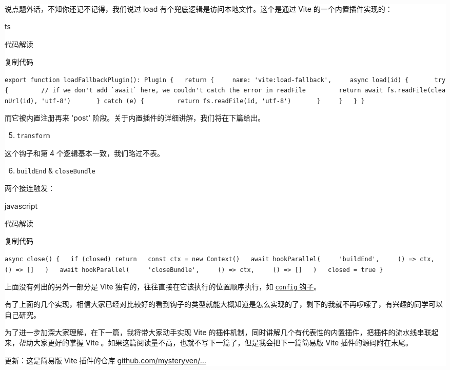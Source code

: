说点题外话，不知你还记不记得，我们说过 load 有个兜底逻辑是访问本地文件。这个是通过 Vite 的一个内置插件实现的：

ts

 代码解读

复制代码

``export function loadFallbackPlugin(): Plugin {   return {     name: 'vite:load-fallback',     async load(id) {       try {         // if we don't add `await` here, we couldn't catch the error in readFile         return await fs.readFile(cleanUrl(id), 'utf-8')       } catch (e) {         return fs.readFile(id, 'utf-8')       }     }   } }``

而它被内置注册再来 'post' 阶段。关于内置插件的详细讲解，我们将在下篇给出。

5.  `transform`

这个钩子和第 4 个逻辑基本一致，我们略过不表。

6.  `buildEnd` & `closeBundle`

两个接连触发：

javascript

 代码解读

复制代码

`async close() {   if (closed) return   const ctx = new Context()   await hookParallel(     'buildEnd',     () => ctx,     () => []   )   await hookParallel(     'closeBundle',     () => ctx,     () => []   )   closed = true }`

上面没有列出的另外一部分是 Vite 独有的，往往直接在它该执行的位置顺序执行，如 [`config` 钩子](https://link.juejin.cn?target=https%3A%2F%2Fgithub.com%2Fvitejs%2Fvite%2Fblob%2F757a92f1c7c4fa961ed963edd245df77382dfde6%2Fpackages%2Fvite%2Fsrc%2Fnode%2Fconfig.ts%23L445 "https://github.com/vitejs/vite/blob/757a92f1c7c4fa961ed963edd245df77382dfde6/packages/vite/src/node/config.ts#L445")。

有了上面的几个实现，相信大家已经对比较好的看到钩子的类型就能大概知道是怎么实现的了，剩下的我就不再啰嗦了，有兴趣的同学可以自己研究。

为了进一步加深大家理解，在下一篇，我将带大家动手实现 Vite 的插件机制，同时讲解几个有代表性的内置插件，把插件的流水线串联起来，帮助大家更好的掌握 Vite 。如果这篇阅读量不高，也就不写下一篇了，但是我会把下一篇简易版 Vite 插件的源码附在末尾。

更新：这是简易版 Vite 插件的仓库 [github.com/mysteryven/…](https://link.juejin.cn?target=https%3A%2F%2Fgithub.com%2Fmysteryven%2Fmini-vite "https://github.com/mysteryven/mini-vite")